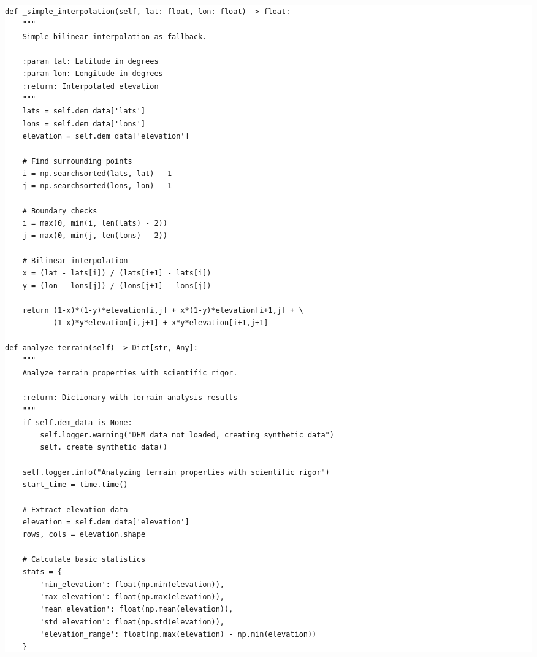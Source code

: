     def _simple_interpolation(self, lat: float, lon: float) -> float:
        """
        Simple bilinear interpolation as fallback.
        
        :param lat: Latitude in degrees
        :param lon: Longitude in degrees
        :return: Interpolated elevation
        """
        lats = self.dem_data['lats']
        lons = self.dem_data['lons']
        elevation = self.dem_data['elevation']
        
        # Find surrounding points
        i = np.searchsorted(lats, lat) - 1
        j = np.searchsorted(lons, lon) - 1
        
        # Boundary checks
        i = max(0, min(i, len(lats) - 2))
        j = max(0, min(j, len(lons) - 2))
        
        # Bilinear interpolation
        x = (lat - lats[i]) / (lats[i+1] - lats[i])
        y = (lon - lons[j]) / (lons[j+1] - lons[j])
        
        return (1-x)*(1-y)*elevation[i,j] + x*(1-y)*elevation[i+1,j] + \
               (1-x)*y*elevation[i,j+1] + x*y*elevation[i+1,j+1]
    
    def analyze_terrain(self) -> Dict[str, Any]:
        """
        Analyze terrain properties with scientific rigor.
        
        :return: Dictionary with terrain analysis results
        """
        if self.dem_data is None:
            self.logger.warning("DEM data not loaded, creating synthetic data")
            self._create_synthetic_data()
        
        self.logger.info("Analyzing terrain properties with scientific rigor")
        start_time = time.time()
        
        # Extract elevation data
        elevation = self.dem_data['elevation']
        rows, cols = elevation.shape
        
        # Calculate basic statistics
        stats = {
            'min_elevation': float(np.min(elevation)),
            'max_elevation': float(np.max(elevation)),
            'mean_elevation': float(np.mean(elevation)),
            'std_elevation': float(np.std(elevation)),
            'elevation_range': float(np.max(elevation) - np.min(elevation))
        }
        